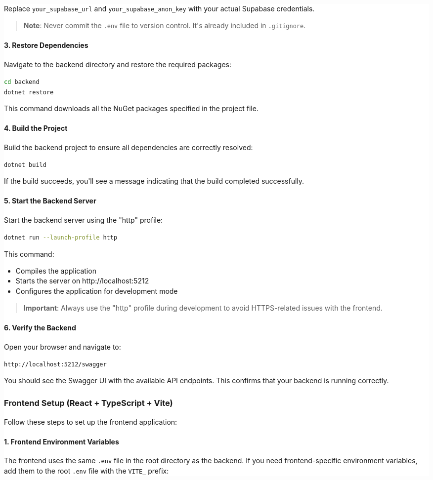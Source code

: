 Replace `your_supabase_url` and `your_supabase_anon_key` with your actual Supabase credentials.

> **Note**: Never commit the `.env` file to version control. It's already included in `.gitignore`.

#### 3. Restore Dependencies

Navigate to the backend directory and restore the required packages:

```bash
cd backend
dotnet restore
```

This command downloads all the NuGet packages specified in the project file.

#### 4. Build the Project

Build the backend project to ensure all dependencies are correctly resolved:

```bash
dotnet build
```

If the build succeeds, you'll see a message indicating that the build completed successfully.

#### 5. Start the Backend Server

Start the backend server using the "http" profile:

```bash
dotnet run --launch-profile http
```

This command:
- Compiles the application
- Starts the server on http://localhost:5212
- Configures the application for development mode

> **Important**: Always use the "http" profile during development to avoid HTTPS-related issues with the frontend.

#### 6. Verify the Backend

Open your browser and navigate to:

```
http://localhost:5212/swagger
```

You should see the Swagger UI with the available API endpoints. This confirms that your backend is running correctly.

### Frontend Setup (React + TypeScript + Vite)

Follow these steps to set up the frontend application:

#### 1. Frontend Environment Variables

The frontend uses the same `.env` file in the root directory as the backend. If you need frontend-specific environment variables, add them to the root `.env` file with the `VITE_` prefix:
